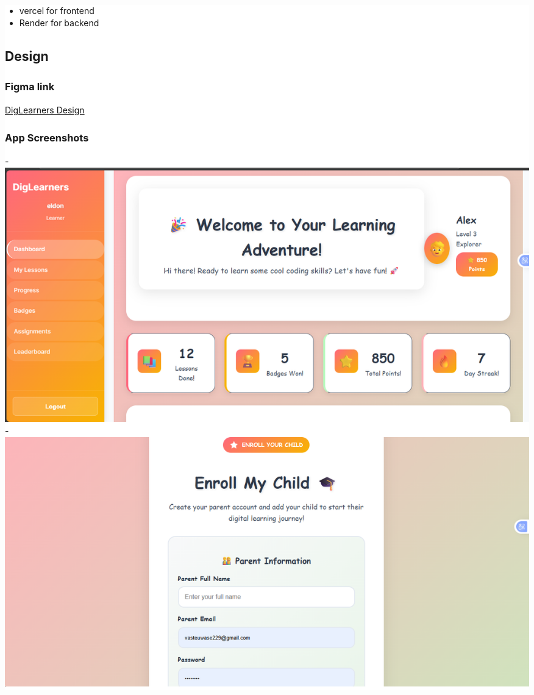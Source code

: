 - vercel for frontend
- Render for backend

## Design

### Figma link

[DigLearners Design](https://www.figma.com/proto/DHJzfnTGOLElAUjIZy1F6L/DigLearners?node-id=1-2&p=f&t=OCnB4nXJfAU5fSMs-1&scaling=scale-down&content-scaling=fixed&page-id=0%3A1)

### App Screenshots

 -![alt text](screenshots/Dashboard.png)
 -![alt text](<screenshots/enrollnment page.png>)